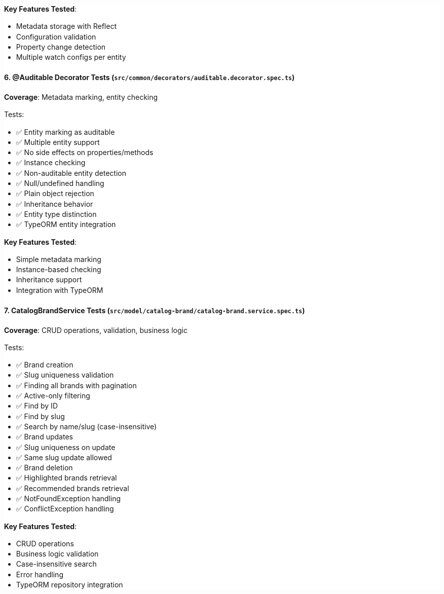 **Key Features Tested**:
- Metadata storage with Reflect
- Configuration validation
- Property change detection
- Multiple watch configs per entity

#### 6. @Auditable Decorator Tests (`src/common/decorators/auditable.decorator.spec.ts`)
**Coverage**: Metadata marking, entity checking

Tests:
- ✅ Entity marking as auditable
- ✅ Multiple entity support
- ✅ No side effects on properties/methods
- ✅ Instance checking
- ✅ Non-auditable entity detection
- ✅ Null/undefined handling
- ✅ Plain object rejection
- ✅ Inheritance behavior
- ✅ Entity type distinction
- ✅ TypeORM entity integration

**Key Features Tested**:
- Simple metadata marking
- Instance-based checking
- Inheritance support
- Integration with TypeORM

#### 7. CatalogBrandService Tests (`src/model/catalog-brand/catalog-brand.service.spec.ts`)
**Coverage**: CRUD operations, validation, business logic

Tests:
- ✅ Brand creation
- ✅ Slug uniqueness validation
- ✅ Finding all brands with pagination
- ✅ Active-only filtering
- ✅ Find by ID
- ✅ Find by slug
- ✅ Search by name/slug (case-insensitive)
- ✅ Brand updates
- ✅ Slug uniqueness on update
- ✅ Same slug update allowed
- ✅ Brand deletion
- ✅ Highlighted brands retrieval
- ✅ Recommended brands retrieval
- ✅ NotFoundException handling
- ✅ ConflictException handling

**Key Features Tested**:
- CRUD operations
- Business logic validation
- Case-insensitive search
- Error handling
- TypeORM repository integration
